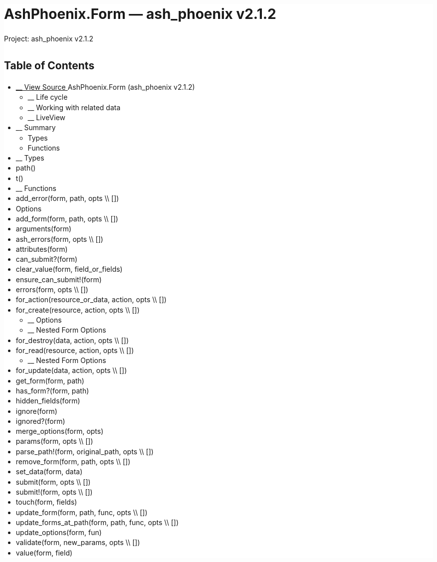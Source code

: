 # AshPhoenix.Form — ash_phoenix v2.1.2

Project: ash_phoenix v2.1.2

## Table of Contents

- [ __ View Source ](external_link) AshPhoenix.Form (ash_phoenix v2.1.2)
    - __ Life cycle
    - __ Working with related data
  - __ LiveView
- __ Summary
  - Types
  - Functions
- __ Types
- path()
- t()
- __ Functions
- add_error(form, path, opts \\\ [])
- Options
- add_form(form, path, opts \\\ [])
- arguments(form)
- ash_errors(form, opts \\\ [])
- attributes(form)
- can_submit?(form)
- clear_value(form, field_or_fields)
- ensure_can_submit!(form)
- errors(form, opts \\\ [])
- for_action(resource_or_data, action, opts \\\ [])
- for_create(resource, action, opts \\\ [])
  - __ Options
  - __ Nested Form Options
- for_destroy(data, action, opts \\\ [])
- for_read(resource, action, opts \\\ [])
  - __ Nested Form Options
- for_update(data, action, opts \\\ [])
- get_form(form, path)
- has_form?(form, path)
- hidden_fields(form)
- ignore(form)
- ignored?(form)
- merge_options(form, opts)
- params(form, opts \\\ [])
- parse_path!(form, original_path, opts \\\ [])
- remove_form(form, path, opts \\\ [])
- set_data(form, data)
- submit(form, opts \\\ [])
- submit!(form, opts \\\ [])
- touch(form, fields)
- update_form(form, path, func, opts \\\ [])
- update_forms_at_path(form, path, func, opts \\\ [])
- update_options(form, fun)
- validate(form, new_params, opts \\\ [])
- value(form, field)
